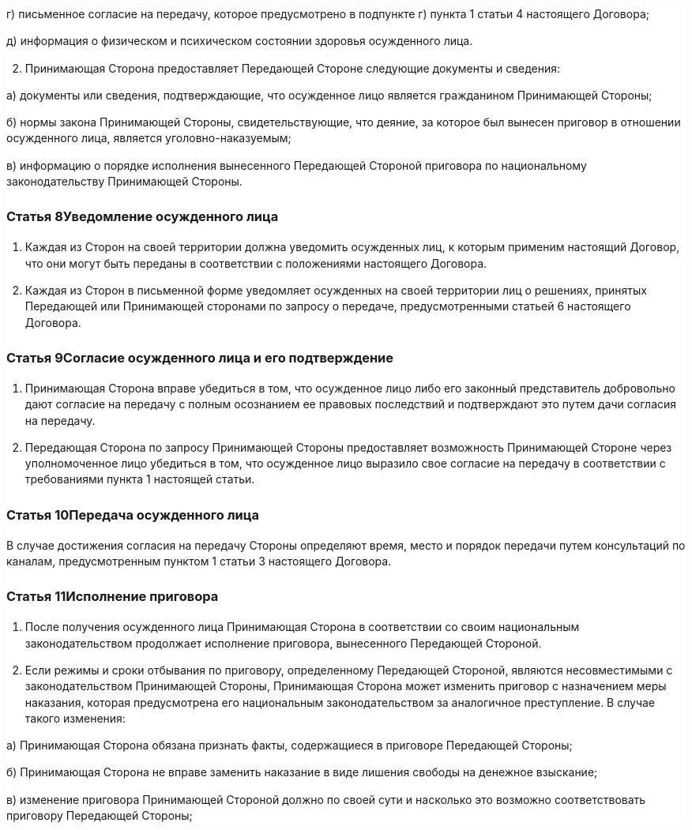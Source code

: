 г) письменное согласие на передачу, которое предусмотрено в подпункте г) пункта 1 статьи 4 настоящего Договора;

д) информация о физическом и психическом состоянии здоровья осужденного лица.

2. Принимающая Сторона предоставляет Передающей Стороне следующие документы и сведения:

а) документы или сведения, подтверждающие, что осужденное лицо является гражданином Принимающей Стороны;

б) нормы закона Принимающей Стороны, свидетельствующие, что деяние, за которое был вынесен приговор в отношении осужденного лица, является уголовно-наказуемым;

в) информацию о порядке исполнения вынесенного Передающей Стороной приговора по национальному законодательству Принимающей Стороны.

### Статья 8Уведомление осужденного лица

1. Каждая из Сторон на своей территории должна уведомить осужденных лиц, к которым применим настоящий Договор, что они могут быть переданы в соответствии с положениями настоящего Договора.

2. Каждая из Сторон в письменной форме уведомляет осужденных на своей территории лиц о решениях, принятых Передающей или Принимающей сторонами по запросу о передаче, предусмотренными статьей 6 настоящего Договора.

### Статья 9Согласие осужденного лица и его подтверждение

1. Принимающая Сторона вправе убедиться в том, что осужденное лицо либо его законный представитель добровольно дают согласие на передачу с полным осознанием ее правовых последствий и подтверждают это путем дачи согласия на передачу.

2. Передающая Сторона по запросу Принимающей Стороны предоставляет возможность Принимающей Стороне через уполномоченное лицо убедиться в том, что осужденное лицо выразило свое согласие на передачу в соответствии с требованиями пункта 1 настоящей статьи.

### Статья 10Передача осужденного лица

В случае достижения согласия на передачу Стороны определяют время, место и порядок передачи путем консультаций по каналам, предусмотренным пунктом 1 статьи 3 настоящего Договора.

### Статья 11Исполнение приговора

1. После получения осужденного лица Принимающая Сторона в соответствии со своим национальным законодательством продолжает исполнение приговора, вынесенного Передающей Стороной.

2. Если режимы и сроки отбывания по приговору, определенному Передающей Стороной, являются несовместимыми с законодательством Принимающей Стороны, Принимающая Сторона может изменить приговор с назначением меры наказания, которая предусмотрена его национальным законодательством за аналогичное преступление. В случае такого изменения:

а) Принимающая Сторона обязана признать факты, содержащиеся в приговоре Передающей Стороны;

б) Принимающая Сторона не вправе заменить наказание в виде лишения свободы на денежное взыскание;

в) изменение приговора Принимающей Стороной должно по своей сути и насколько это возможно соответствовать приговору Передающей Стороны;
